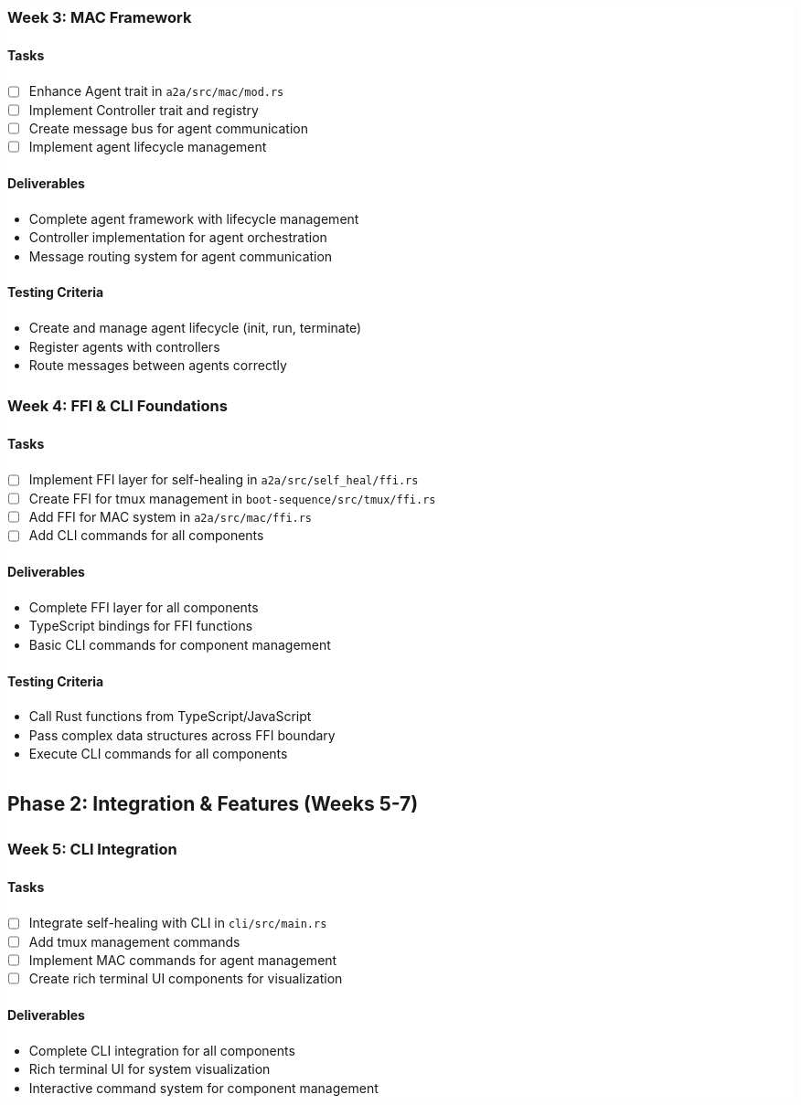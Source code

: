 ### Week 3: MAC Framework

#### Tasks
- [ ] Enhance Agent trait in `a2a/src/mac/mod.rs`
- [ ] Implement Controller trait and registry
- [ ] Create message bus for agent communication
- [ ] Implement agent lifecycle management

#### Deliverables
- Complete agent framework with lifecycle management
- Controller implementation for agent orchestration
- Message routing system for agent communication

#### Testing Criteria
- Create and manage agent lifecycle (init, run, terminate)
- Register agents with controllers
- Route messages between agents correctly

### Week 4: FFI & CLI Foundations

#### Tasks
- [ ] Implement FFI layer for self-healing in `a2a/src/self_heal/ffi.rs`
- [ ] Create FFI for tmux management in `boot-sequence/src/tmux/ffi.rs`
- [ ] Add FFI for MAC system in `a2a/src/mac/ffi.rs`
- [ ] Add CLI commands for all components

#### Deliverables
- Complete FFI layer for all components
- TypeScript bindings for FFI functions
- Basic CLI commands for component management

#### Testing Criteria
- Call Rust functions from TypeScript/JavaScript
- Pass complex data structures across FFI boundary
- Execute CLI commands for all components

## Phase 2: Integration & Features (Weeks 5-7)

### Week 5: CLI Integration

#### Tasks
- [ ] Integrate self-healing with CLI in `cli/src/main.rs`
- [ ] Add tmux management commands
- [ ] Implement MAC commands for agent management
- [ ] Create rich terminal UI components for visualization

#### Deliverables
- Complete CLI integration for all components
- Rich terminal UI for system visualization
- Interactive command system for component management
